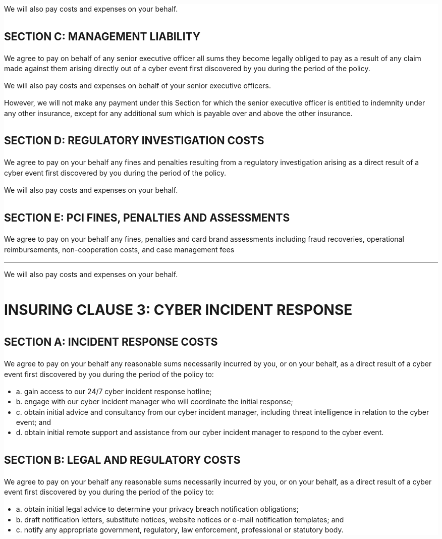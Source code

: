 We will also pay costs and expenses on your behalf.

## SECTION C: MANAGEMENT LIABILITY
We agree to pay on behalf of any senior executive officer all sums they become legally obliged to pay as a result of any claim made against them arising directly out of a cyber event first discovered by you during the period of the policy.

We will also pay costs and expenses on behalf of your senior executive officers.

However, we will not make any payment under this Section for which the senior executive officer is entitled to indemnity under any other insurance, except for any additional sum which is payable over and above the other insurance.

## SECTION D: REGULATORY INVESTIGATION COSTS
We agree to pay on your behalf any fines and penalties resulting from a regulatory investigation arising as a direct result of a cyber event first discovered by you during the period of the policy.

We will also pay costs and expenses on your behalf.

## SECTION E: PCI FINES, PENALTIES AND ASSESSMENTS
We agree to pay on your behalf any fines, penalties and card brand assessments including fraud recoveries, operational reimbursements, non-cooperation costs, and case management fees


---


We will also pay costs and expenses on your behalf.

# INSURING CLAUSE 3: CYBER INCIDENT RESPONSE

## SECTION A: INCIDENT RESPONSE COSTS
We agree to pay on your behalf any reasonable sums necessarily incurred by you, or on your behalf, as a direct result of a cyber event first discovered by you during the period of the policy to:

- a. gain access to our 24/7 cyber incident response hotline;
- b. engage with our cyber incident manager who will coordinate the initial response;
- c. obtain initial advice and consultancy from our cyber incident manager, including threat intelligence in relation to the cyber event; and
- d. obtain initial remote support and assistance from our cyber incident manager to respond to the cyber event.

## SECTION B: LEGAL AND REGULATORY COSTS
We agree to pay on your behalf any reasonable sums necessarily incurred by you, or on your behalf, as a direct result of a cyber event first discovered by you during the period of the policy to:

- a. obtain initial legal advice to determine your privacy breach notification obligations;
- b. draft notification letters, substitute notices, website notices or e-mail notification templates; and
- c. notify any appropriate government, regulatory, law enforcement, professional or statutory body.
